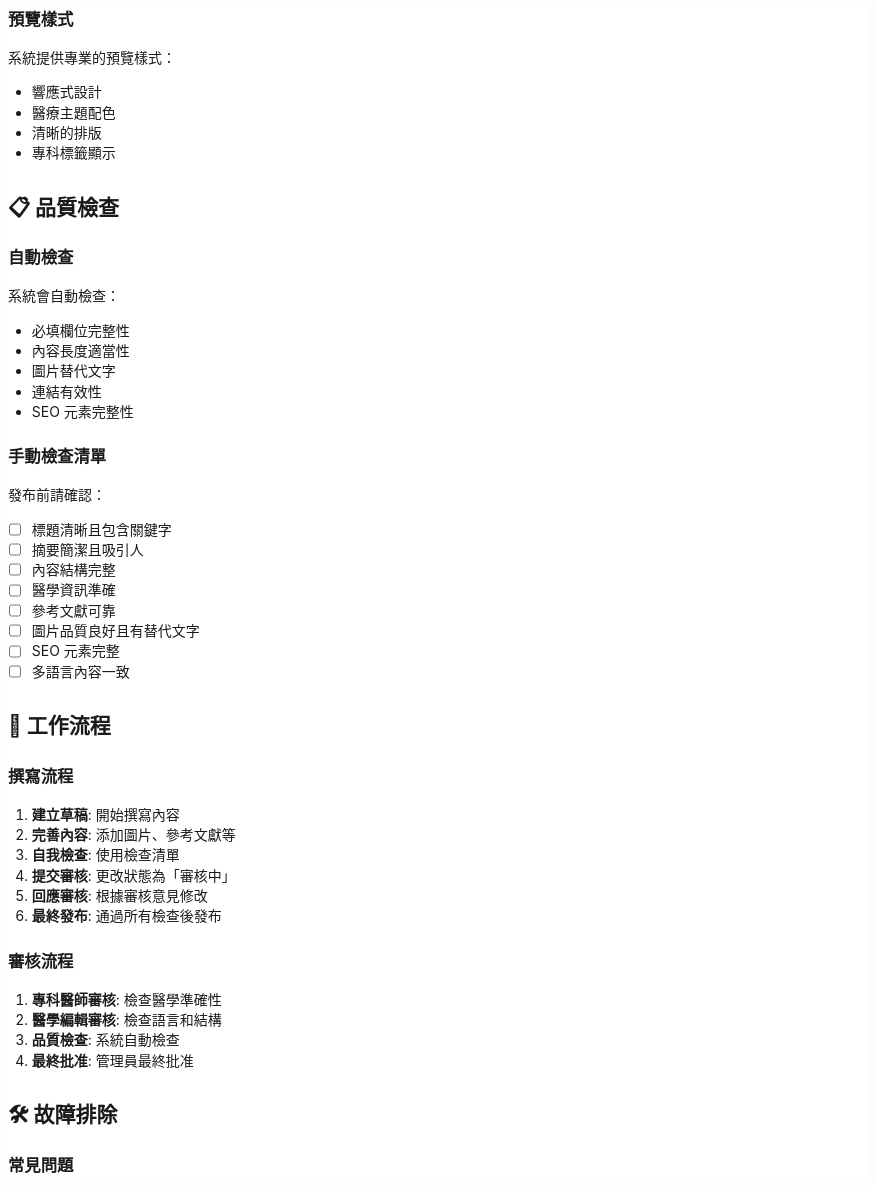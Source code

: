 ### 預覽樣式
系統提供專業的預覽樣式：
- 響應式設計
- 醫療主題配色
- 清晰的排版
- 專科標籤顯示

## 📋 品質檢查

### 自動檢查
系統會自動檢查：
- 必填欄位完整性
- 內容長度適當性
- 圖片替代文字
- 連結有效性
- SEO 元素完整性

### 手動檢查清單
發布前請確認：
- [ ] 標題清晰且包含關鍵字
- [ ] 摘要簡潔且吸引人
- [ ] 內容結構完整
- [ ] 醫學資訊準確
- [ ] 參考文獻可靠
- [ ] 圖片品質良好且有替代文字
- [ ] SEO 元素完整
- [ ] 多語言內容一致

## 🔄 工作流程

### 撰寫流程
1. **建立草稿**: 開始撰寫內容
2. **完善內容**: 添加圖片、參考文獻等
3. **自我檢查**: 使用檢查清單
4. **提交審核**: 更改狀態為「審核中」
5. **回應審核**: 根據審核意見修改
6. **最終發布**: 通過所有檢查後發布

### 審核流程
1. **專科醫師審核**: 檢查醫學準確性
2. **醫學編輯審核**: 檢查語言和結構
3. **品質檢查**: 系統自動檢查
4. **最終批准**: 管理員最終批准

## 🛠️ 故障排除

### 常見問題
